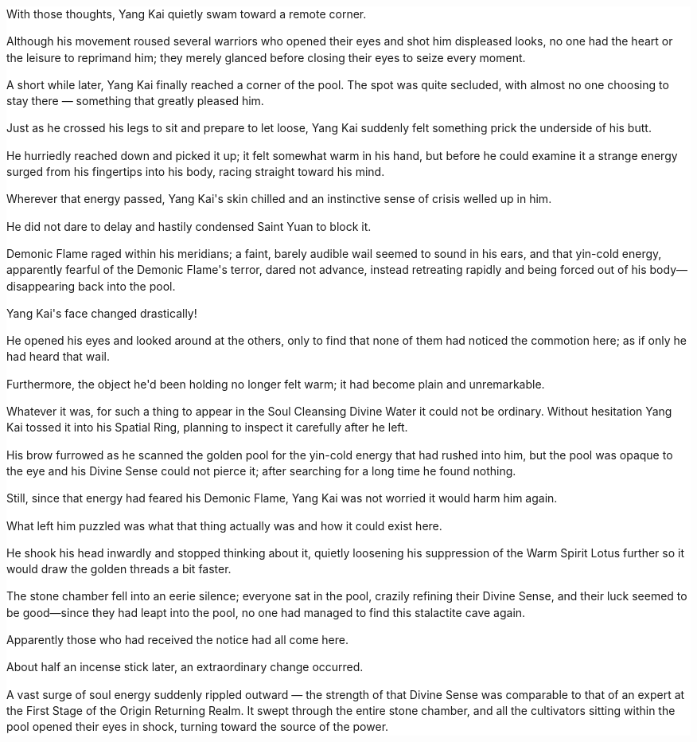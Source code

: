 With those thoughts, Yang Kai quietly swam toward a remote corner.

Although his movement roused several warriors who opened their eyes and shot him displeased looks, no one had the heart or the leisure to reprimand him; they merely glanced before closing their eyes to seize every moment.

A short while later, Yang Kai finally reached a corner of the pool. The spot was quite secluded, with almost no one choosing to stay there — something that greatly pleased him.

Just as he crossed his legs to sit and prepare to let loose, Yang Kai suddenly felt something prick the underside of his butt.

He hurriedly reached down and picked it up; it felt somewhat warm in his hand, but before he could examine it a strange energy surged from his fingertips into his body, racing straight toward his mind.

Wherever that energy passed, Yang Kai's skin chilled and an instinctive sense of crisis welled up in him.

He did not dare to delay and hastily condensed Saint Yuan to block it.

Demonic Flame raged within his meridians; a faint, barely audible wail seemed to sound in his ears, and that yin-cold energy, apparently fearful of the Demonic Flame's terror, dared not advance, instead retreating rapidly and being forced out of his body—disappearing back into the pool.

Yang Kai's face changed drastically!

He opened his eyes and looked around at the others, only to find that none of them had noticed the commotion here; as if only he had heard that wail.

Furthermore, the object he'd been holding no longer felt warm; it had become plain and unremarkable.

Whatever it was, for such a thing to appear in the Soul Cleansing Divine Water it could not be ordinary. Without hesitation Yang Kai tossed it into his Spatial Ring, planning to inspect it carefully after he left.

His brow furrowed as he scanned the golden pool for the yin-cold energy that had rushed into him, but the pool was opaque to the eye and his Divine Sense could not pierce it; after searching for a long time he found nothing.

Still, since that energy had feared his Demonic Flame, Yang Kai was not worried it would harm him again.

What left him puzzled was what that thing actually was and how it could exist here.

He shook his head inwardly and stopped thinking about it, quietly loosening his suppression of the Warm Spirit Lotus further so it would draw the golden threads a bit faster.

The stone chamber fell into an eerie silence; everyone sat in the pool, crazily refining their Divine Sense, and their luck seemed to be good—since they had leapt into the pool, no one had managed to find this stalactite cave again.

Apparently those who had received the notice had all come here.

About half an incense stick later, an extraordinary change occurred.

A vast surge of soul energy suddenly rippled outward — the strength of that Divine Sense was comparable to that of an expert at the First Stage of the Origin Returning Realm. It swept through the entire stone chamber, and all the cultivators sitting within the pool opened their eyes in shock, turning toward the source of the power.
